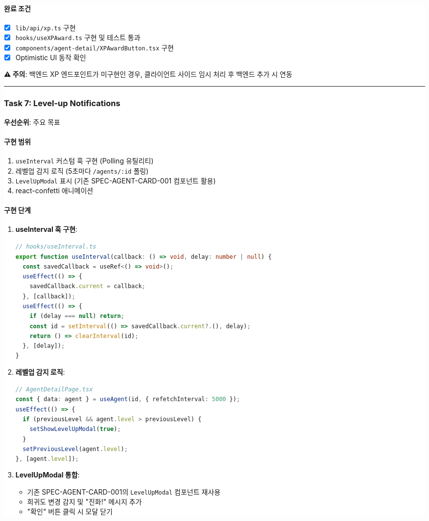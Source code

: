 #### 완료 조건
- [x] `lib/api/xp.ts` 구현
- [x] `hooks/useXPAward.ts` 구현 및 테스트 통과
- [x] `components/agent-detail/XPAwardButton.tsx` 구현
- [x] Optimistic UI 동작 확인

**⚠️ 주의**: 백엔드 XP 엔드포인트가 미구현인 경우, 클라이언트 사이드 임시 처리 후 백엔드 추가 시 연동

---

### Task 7: Level-up Notifications

**우선순위**: 주요 목표

#### 구현 범위
1. `useInterval` 커스텀 훅 구현 (Polling 유틸리티)
2. 레벨업 감지 로직 (5초마다 `/agents/:id` 폴링)
3. `LevelUpModal` 표시 (기존 SPEC-AGENT-CARD-001 컴포넌트 활용)
4. react-confetti 애니메이션

#### 구현 단계
1. **useInterval 훅 구현**:
   ```typescript
   // hooks/useInterval.ts
   export function useInterval(callback: () => void, delay: number | null) {
     const savedCallback = useRef<() => void>();
     useEffect(() => {
       savedCallback.current = callback;
     }, [callback]);
     useEffect(() => {
       if (delay === null) return;
       const id = setInterval(() => savedCallback.current?.(), delay);
       return () => clearInterval(id);
     }, [delay]);
   }
   ```

2. **레벨업 감지 로직**:
   ```typescript
   // AgentDetailPage.tsx
   const { data: agent } = useAgent(id, { refetchInterval: 5000 });
   useEffect(() => {
     if (previousLevel && agent.level > previousLevel) {
       setShowLevelUpModal(true);
     }
     setPreviousLevel(agent.level);
   }, [agent.level]);
   ```

3. **LevelUpModal 통합**:
   - 기존 SPEC-AGENT-CARD-001의 `LevelUpModal` 컴포넌트 재사용
   - 희귀도 변경 감지 및 "진화!" 메시지 추가
   - "확인" 버튼 클릭 시 모달 닫기
